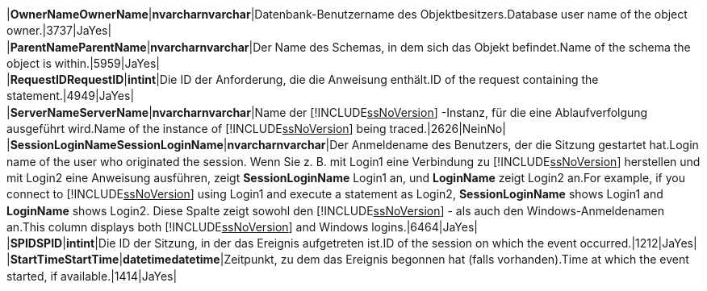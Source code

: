 |<span data-ttu-id="221e4-196">**OwnerName**</span><span class="sxs-lookup"><span data-stu-id="221e4-196">**OwnerName**</span></span>|<span data-ttu-id="221e4-197">**nvarchar**</span><span class="sxs-lookup"><span data-stu-id="221e4-197">**nvarchar**</span></span>|<span data-ttu-id="221e4-198">Datenbank-Benutzername des Objektbesitzers.</span><span class="sxs-lookup"><span data-stu-id="221e4-198">Database user name of the object owner.</span></span>|<span data-ttu-id="221e4-199">37</span><span class="sxs-lookup"><span data-stu-id="221e4-199">37</span></span>|<span data-ttu-id="221e4-200">Ja</span><span class="sxs-lookup"><span data-stu-id="221e4-200">Yes</span></span>|  
|<span data-ttu-id="221e4-201">**ParentName**</span><span class="sxs-lookup"><span data-stu-id="221e4-201">**ParentName**</span></span>|<span data-ttu-id="221e4-202">**nvarchar**</span><span class="sxs-lookup"><span data-stu-id="221e4-202">**nvarchar**</span></span>|<span data-ttu-id="221e4-203">Der Name des Schemas, in dem sich das Objekt befindet.</span><span class="sxs-lookup"><span data-stu-id="221e4-203">Name of the schema the object is within.</span></span>|<span data-ttu-id="221e4-204">59</span><span class="sxs-lookup"><span data-stu-id="221e4-204">59</span></span>|<span data-ttu-id="221e4-205">Ja</span><span class="sxs-lookup"><span data-stu-id="221e4-205">Yes</span></span>|  
|<span data-ttu-id="221e4-206">**RequestID**</span><span class="sxs-lookup"><span data-stu-id="221e4-206">**RequestID**</span></span>|<span data-ttu-id="221e4-207">**int**</span><span class="sxs-lookup"><span data-stu-id="221e4-207">**int**</span></span>|<span data-ttu-id="221e4-208">Die ID der Anforderung, die die Anweisung enthält.</span><span class="sxs-lookup"><span data-stu-id="221e4-208">ID of the request containing the statement.</span></span>|<span data-ttu-id="221e4-209">49</span><span class="sxs-lookup"><span data-stu-id="221e4-209">49</span></span>|<span data-ttu-id="221e4-210">Ja</span><span class="sxs-lookup"><span data-stu-id="221e4-210">Yes</span></span>|  
|<span data-ttu-id="221e4-211">**ServerName**</span><span class="sxs-lookup"><span data-stu-id="221e4-211">**ServerName**</span></span>|<span data-ttu-id="221e4-212">**nvarchar**</span><span class="sxs-lookup"><span data-stu-id="221e4-212">**nvarchar**</span></span>|<span data-ttu-id="221e4-213">Name der [!INCLUDE[ssNoVersion](../../includes/ssnoversion-md.md)] -Instanz, für die eine Ablaufverfolgung ausgeführt wird.</span><span class="sxs-lookup"><span data-stu-id="221e4-213">Name of the instance of [!INCLUDE[ssNoVersion](../../includes/ssnoversion-md.md)] being traced.</span></span>|<span data-ttu-id="221e4-214">26</span><span class="sxs-lookup"><span data-stu-id="221e4-214">26</span></span>|<span data-ttu-id="221e4-215">Nein</span><span class="sxs-lookup"><span data-stu-id="221e4-215">No</span></span>|  
|<span data-ttu-id="221e4-216">**SessionLoginName**</span><span class="sxs-lookup"><span data-stu-id="221e4-216">**SessionLoginName**</span></span>|<span data-ttu-id="221e4-217">**nvarchar**</span><span class="sxs-lookup"><span data-stu-id="221e4-217">**nvarchar**</span></span>|<span data-ttu-id="221e4-218">Der Anmeldename des Benutzers, der die Sitzung gestartet hat.</span><span class="sxs-lookup"><span data-stu-id="221e4-218">Login name of the user who originated the session.</span></span> <span data-ttu-id="221e4-219">Wenn Sie z. B. mit Login1 eine Verbindung zu [!INCLUDE[ssNoVersion](../../includes/ssnoversion-md.md)] herstellen und mit Login2 eine Anweisung ausführen, zeigt **SessionLoginName** Login1 an, und **LoginName** zeigt Login2 an.</span><span class="sxs-lookup"><span data-stu-id="221e4-219">For example, if you connect to [!INCLUDE[ssNoVersion](../../includes/ssnoversion-md.md)] using Login1 and execute a statement as Login2, **SessionLoginName** shows Login1 and **LoginName** shows Login2.</span></span> <span data-ttu-id="221e4-220">Diese Spalte zeigt sowohl den [!INCLUDE[ssNoVersion](../../includes/ssnoversion-md.md)] - als auch den Windows-Anmeldenamen an.</span><span class="sxs-lookup"><span data-stu-id="221e4-220">This column displays both [!INCLUDE[ssNoVersion](../../includes/ssnoversion-md.md)] and Windows logins.</span></span>|<span data-ttu-id="221e4-221">64</span><span class="sxs-lookup"><span data-stu-id="221e4-221">64</span></span>|<span data-ttu-id="221e4-222">Ja</span><span class="sxs-lookup"><span data-stu-id="221e4-222">Yes</span></span>|  
|<span data-ttu-id="221e4-223">**SPID**</span><span class="sxs-lookup"><span data-stu-id="221e4-223">**SPID**</span></span>|<span data-ttu-id="221e4-224">**int**</span><span class="sxs-lookup"><span data-stu-id="221e4-224">**int**</span></span>|<span data-ttu-id="221e4-225">Die ID der Sitzung, in der das Ereignis aufgetreten ist.</span><span class="sxs-lookup"><span data-stu-id="221e4-225">ID of the session on which the event occurred.</span></span>|<span data-ttu-id="221e4-226">12</span><span class="sxs-lookup"><span data-stu-id="221e4-226">12</span></span>|<span data-ttu-id="221e4-227">Ja</span><span class="sxs-lookup"><span data-stu-id="221e4-227">Yes</span></span>|  
|<span data-ttu-id="221e4-228">**StartTime**</span><span class="sxs-lookup"><span data-stu-id="221e4-228">**StartTime**</span></span>|<span data-ttu-id="221e4-229">**datetime**</span><span class="sxs-lookup"><span data-stu-id="221e4-229">**datetime**</span></span>|<span data-ttu-id="221e4-230">Zeitpunkt, zu dem das Ereignis begonnen hat (falls vorhanden).</span><span class="sxs-lookup"><span data-stu-id="221e4-230">Time at which the event started, if available.</span></span>|<span data-ttu-id="221e4-231">14</span><span class="sxs-lookup"><span data-stu-id="221e4-231">14</span></span>|<span data-ttu-id="221e4-232">Ja</span><span class="sxs-lookup"><span data-stu-id="221e4-232">Yes</span></span>|  